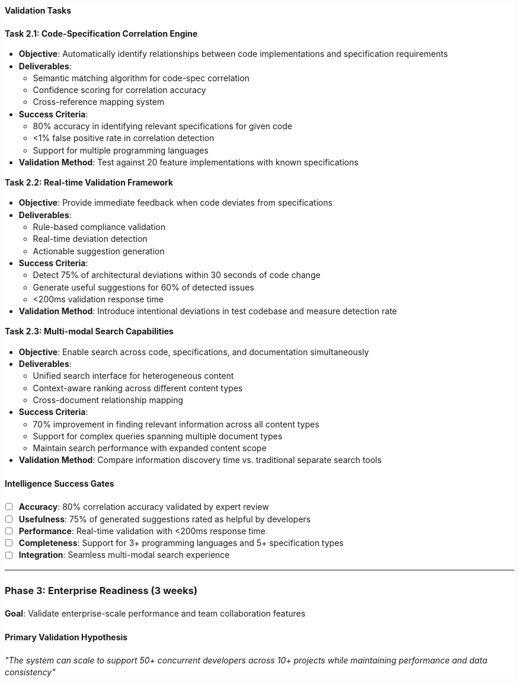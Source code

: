#### Validation Tasks

**Task 2.1: Code-Specification Correlation Engine**
- **Objective**: Automatically identify relationships between code implementations and specification requirements
- **Deliverables**:
  - Semantic matching algorithm for code-spec correlation
  - Confidence scoring for correlation accuracy
  - Cross-reference mapping system
- **Success Criteria**: 
  - 80% accuracy in identifying relevant specifications for given code
  - <1% false positive rate in correlation detection
  - Support for multiple programming languages
- **Validation Method**: Test against 20 feature implementations with known specifications

**Task 2.2: Real-time Validation Framework**
- **Objective**: Provide immediate feedback when code deviates from specifications
- **Deliverables**:
  - Rule-based compliance validation
  - Real-time deviation detection
  - Actionable suggestion generation
- **Success Criteria**: 
  - Detect 75% of architectural deviations within 30 seconds of code change
  - Generate useful suggestions for 60% of detected issues
  - <200ms validation response time
- **Validation Method**: Introduce intentional deviations in test codebase and measure detection rate

**Task 2.3: Multi-modal Search Capabilities**
- **Objective**: Enable search across code, specifications, and documentation simultaneously
- **Deliverables**:
  - Unified search interface for heterogeneous content
  - Context-aware ranking across different content types
  - Cross-document relationship mapping
- **Success Criteria**: 
  - 70% improvement in finding relevant information across all content types
  - Support for complex queries spanning multiple document types
  - Maintain search performance with expanded content scope
- **Validation Method**: Compare information discovery time vs. traditional separate search tools

#### Intelligence Success Gates
- [ ] **Accuracy**: 80% correlation accuracy validated by expert review
- [ ] **Usefulness**: 75% of generated suggestions rated as helpful by developers
- [ ] **Performance**: Real-time validation with <200ms response time
- [ ] **Completeness**: Support for 3+ programming languages and 5+ specification types
- [ ] **Integration**: Seamless multi-modal search experience

---

### Phase 3: Enterprise Readiness (3 weeks)
**Goal**: Validate enterprise-scale performance and team collaboration features

#### Primary Validation Hypothesis
*"The system can scale to support 50+ concurrent developers across 10+ projects while maintaining performance and data consistency"*
